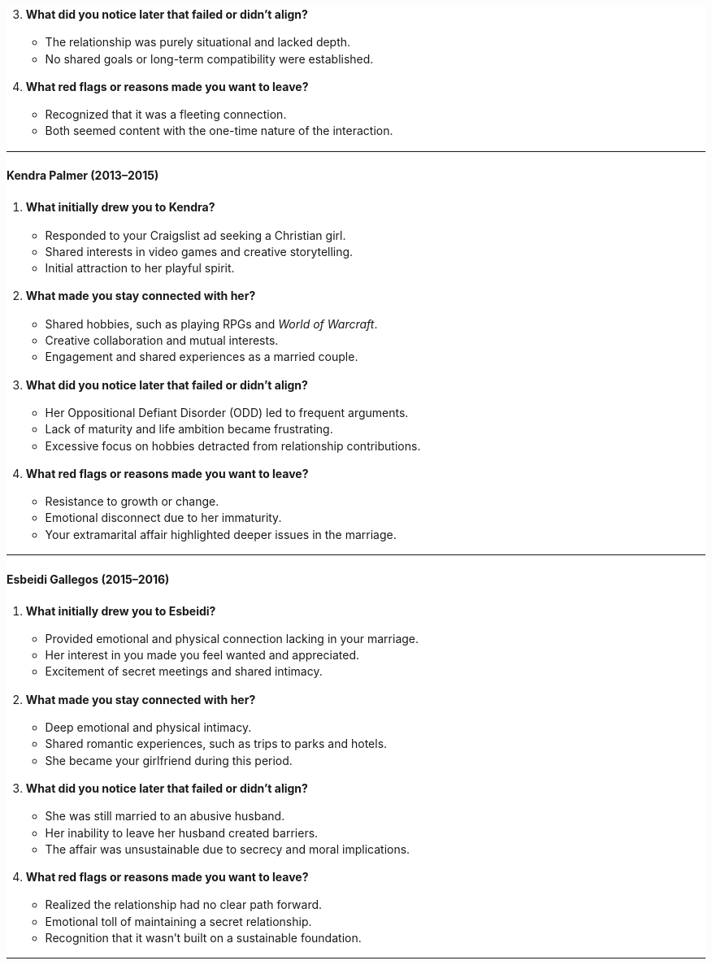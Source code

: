 3. **What did you notice later that failed or didn’t align?**
   - The relationship was purely situational and lacked depth.
   - No shared goals or long-term compatibility were established.

4. **What red flags or reasons made you want to leave?**
   - Recognized that it was a fleeting connection.
   - Both seemed content with the one-time nature of the interaction.

---

#### Kendra Palmer (2013–2015)

1. **What initially drew you to Kendra?**
   - Responded to your Craigslist ad seeking a Christian girl.
   - Shared interests in video games and creative storytelling.
   - Initial attraction to her playful spirit.

2. **What made you stay connected with her?**
   - Shared hobbies, such as playing RPGs and *World of Warcraft*.
   - Creative collaboration and mutual interests.
   - Engagement and shared experiences as a married couple.

3. **What did you notice later that failed or didn’t align?**
   - Her Oppositional Defiant Disorder (ODD) led to frequent arguments.
   - Lack of maturity and life ambition became frustrating.
   - Excessive focus on hobbies detracted from relationship contributions.

4. **What red flags or reasons made you want to leave?**
   - Resistance to growth or change.
   - Emotional disconnect due to her immaturity.
   - Your extramarital affair highlighted deeper issues in the marriage.

---

#### Esbeidi Gallegos (2015–2016)

1. **What initially drew you to Esbeidi?**
   - Provided emotional and physical connection lacking in your marriage.
   - Her interest in you made you feel wanted and appreciated.
   - Excitement of secret meetings and shared intimacy.

2. **What made you stay connected with her?**
   - Deep emotional and physical intimacy.
   - Shared romantic experiences, such as trips to parks and hotels.
   - She became your girlfriend during this period.

3. **What did you notice later that failed or didn’t align?**
   - She was still married to an abusive husband.
   - Her inability to leave her husband created barriers.
   - The affair was unsustainable due to secrecy and moral implications.

4. **What red flags or reasons made you want to leave?**
   - Realized the relationship had no clear path forward.
   - Emotional toll of maintaining a secret relationship.
   - Recognition that it wasn’t built on a sustainable foundation.

---